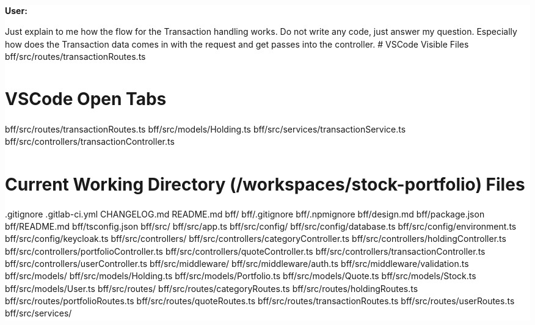 **User:**

<task>
Just explain to me how the flow for the Transaction handling works. Do not write any code, just answer my question. Especially how does the Transaction data comes in with the request and get passes into the controller.
</task>
<environment_details>
# VSCode Visible Files
bff/src/routes/transactionRoutes.ts

# VSCode Open Tabs
bff/src/routes/transactionRoutes.ts
bff/src/models/Holding.ts
bff/src/services/transactionService.ts
bff/src/controllers/transactionController.ts

# Current Working Directory (/workspaces/stock-portfolio) Files
.gitignore
.gitlab-ci.yml
CHANGELOG.md
README.md
bff/
bff/.gitignore
bff/.npmignore
bff/design.md
bff/package.json
bff/README.md
bff/tsconfig.json
bff/src/
bff/src/app.ts
bff/src/config/
bff/src/config/database.ts
bff/src/config/environment.ts
bff/src/config/keycloak.ts
bff/src/controllers/
bff/src/controllers/categoryController.ts
bff/src/controllers/holdingController.ts
bff/src/controllers/portfolioController.ts
bff/src/controllers/quoteController.ts
bff/src/controllers/transactionController.ts
bff/src/controllers/userController.ts
bff/src/middleware/
bff/src/middleware/auth.ts
bff/src/middleware/validation.ts
bff/src/models/
bff/src/models/Holding.ts
bff/src/models/Portfolio.ts
bff/src/models/Quote.ts
bff/src/models/Stock.ts
bff/src/models/User.ts
bff/src/routes/
bff/src/routes/categoryRoutes.ts
bff/src/routes/holdingRoutes.ts
bff/src/routes/portfolioRoutes.ts
bff/src/routes/quoteRoutes.ts
bff/src/routes/transactionRoutes.ts
bff/src/routes/userRoutes.ts
bff/src/services/